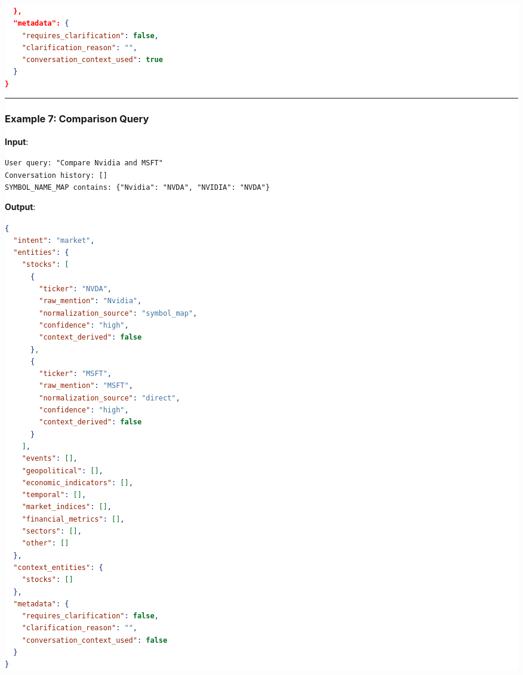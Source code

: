 ```json
  },
  "metadata": {
    "requires_clarification": false,
    "clarification_reason": "",
    "conversation_context_used": true
  }
}
```

---

### Example 7: Comparison Query
**Input**:
```
User query: "Compare Nvidia and MSFT"
Conversation history: []
SYMBOL_NAME_MAP contains: {"Nvidia": "NVDA", "NVIDIA": "NVDA"}
```

**Output**:
```json
{
  "intent": "market",
  "entities": {
    "stocks": [
      {
        "ticker": "NVDA",
        "raw_mention": "Nvidia",
        "normalization_source": "symbol_map",
        "confidence": "high",
        "context_derived": false
      },
      {
        "ticker": "MSFT",
        "raw_mention": "MSFT",
        "normalization_source": "direct",
        "confidence": "high",
        "context_derived": false
      }
    ],
    "events": [],
    "geopolitical": [],
    "economic_indicators": [],
    "temporal": [],
    "market_indices": [],
    "financial_metrics": [],
    "sectors": [],
    "other": []
  },
  "context_entities": {
    "stocks": []
  },
  "metadata": {
    "requires_clarification": false,
    "clarification_reason": "",
    "conversation_context_used": false
  }
}
```
